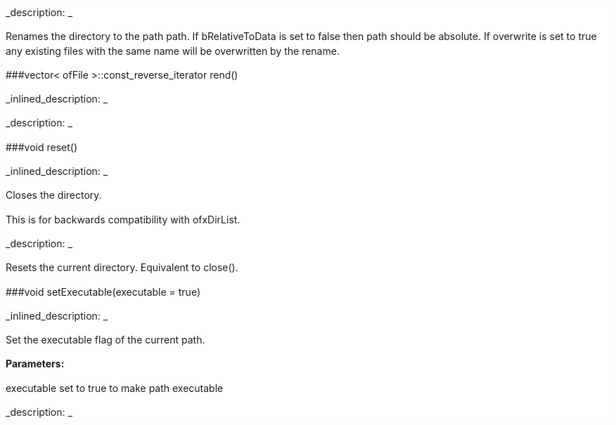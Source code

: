 

_description: _

Renames the directory to the path path.  If bRelativeToData is set to false then path should be absolute. If overwrite is set to true any existing files with the same name will be overwritten by the rename.







###vector< ofFile >::const_reverse_iterator rend()



_inlined_description: _







_description: _









###void reset()



_inlined_description: _

Closes the directory.

This is for backwards compatibility with ofxDirList.





_description: _

Resets the current directory. Equivalent to close().







###void setExecutable(executable = true)



_inlined_description: _

Set the executable flag of the current path.


**Parameters:**

executable set to true to make path executable





_description: _
